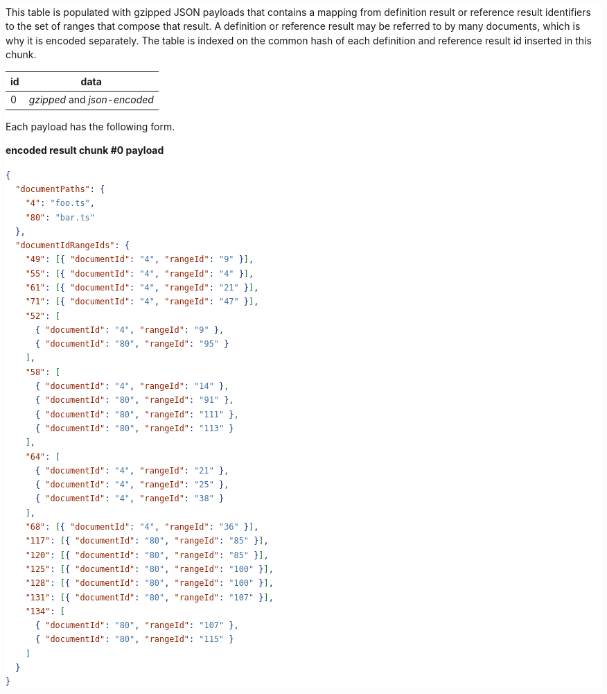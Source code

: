 This table is populated with gzipped JSON payloads that contains a mapping from definition result or reference result identifiers to the set of ranges that compose that result. A definition or reference result may be referred to by many documents, which is why it is encoded separately. The table is indexed on the common hash of each definition and reference result id inserted in this chunk.

| id  | data                         |
| --- | ---------------------------- |
| 0   | _gzipped_ and _json-encoded_ |

Each payload has the following form.

**encoded result chunk #0 payload**

```json
{
  "documentPaths": {
    "4": "foo.ts",
    "80": "bar.ts"
  },
  "documentIdRangeIds": {
    "49": [{ "documentId": "4", "rangeId": "9" }],
    "55": [{ "documentId": "4", "rangeId": "4" }],
    "61": [{ "documentId": "4", "rangeId": "21" }],
    "71": [{ "documentId": "4", "rangeId": "47" }],
    "52": [
      { "documentId": "4", "rangeId": "9" },
      { "documentId": "80", "rangeId": "95" }
    ],
    "58": [
      { "documentId": "4", "rangeId": "14" },
      { "documentId": "80", "rangeId": "91" },
      { "documentId": "80", "rangeId": "111" },
      { "documentId": "80", "rangeId": "113" }
    ],
    "64": [
      { "documentId": "4", "rangeId": "21" },
      { "documentId": "4", "rangeId": "25" },
      { "documentId": "4", "rangeId": "38" }
    ],
    "68": [{ "documentId": "4", "rangeId": "36" }],
    "117": [{ "documentId": "80", "rangeId": "85" }],
    "120": [{ "documentId": "80", "rangeId": "85" }],
    "125": [{ "documentId": "80", "rangeId": "100" }],
    "128": [{ "documentId": "80", "rangeId": "100" }],
    "131": [{ "documentId": "80", "rangeId": "107" }],
    "134": [
      { "documentId": "80", "rangeId": "107" },
      { "documentId": "80", "rangeId": "115" }
    ]
  }
}
```
